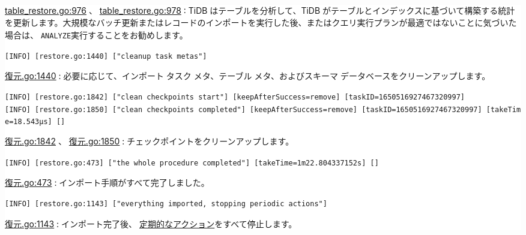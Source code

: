 [<a href="https://github.com/pingcap/tidb/blob/v5.4.0/br/pkg/lightning/restore/table_restore.go#L976">table_restore.go:976</a>](https://github.com/pingcap/tidb/blob/v5.4.0/br/pkg/lightning/restore/table_restore.go#L976) 、 [<a href="https://github.com/pingcap/tidb/blob/v5.4.0/br/pkg/lightning/restore/table_restore.go#L978">table_restore.go:978</a>](https://github.com/pingcap/tidb/blob/v5.4.0/br/pkg/lightning/restore/table_restore.go#L978) : TiDB はテーブルを分析して、TiDB がテーブルとインデックスに基づいて構築する統計を更新します。大規模なバッチ更新またはレコードのインポートを実行した後、またはクエリ実行プランが最適ではないことに気づいた場合は、 `ANALYZE`実行することをお勧めします。

```
[INFO] [restore.go:1440] ["cleanup task metas"]
```

[<a href="https://github.com/pingcap/tidb/blob/v5.4.0/br/pkg/lightning/restore/restore.go#L1440">復元.go:1440</a>](https://github.com/pingcap/tidb/blob/v5.4.0/br/pkg/lightning/restore/restore.go#L1440) : 必要に応じて、インポート タスク メタ、テーブル メタ、およびスキーマ データベースをクリーンアップします。

```
[INFO] [restore.go:1842] ["clean checkpoints start"] [keepAfterSuccess=remove] [taskID=1650516927467320997]
[INFO] [restore.go:1850] ["clean checkpoints completed"] [keepAfterSuccess=remove] [taskID=1650516927467320997] [takeTime=18.543µs] []
```

[<a href="https://github.com/pingcap/tidb/blob/v5.4.0/br/pkg/lightning/restore/restore.go#L1842">復元.go:1842</a>](https://github.com/pingcap/tidb/blob/v5.4.0/br/pkg/lightning/restore/restore.go#L1842) 、 [<a href="https://github.com/pingcap/tidb/blob/v5.4.0/br/pkg/lightning/restore/restore.go#L1850">復元.go:1850</a>](https://github.com/pingcap/tidb/blob/v5.4.0/br/pkg/lightning/restore/restore.go#L1850) : チェックポイントをクリーンアップします。

```
[INFO] [restore.go:473] ["the whole procedure completed"] [takeTime=1m22.804337152s] []
```

[<a href="https://github.com/pingcap/tidb/blob/v5.4.0/br/pkg/lightning/restore/restore.go#L473">復元.go:473</a>](https://github.com/pingcap/tidb/blob/v5.4.0/br/pkg/lightning/restore/restore.go#L473) : インポート手順がすべて完了しました。

```
[INFO] [restore.go:1143] ["everything imported, stopping periodic actions"]
```

[<a href="https://github.com/pingcap/tidb/blob/v5.4.0/br/pkg/lightning/restore/restore.go#L1143">復元.go:1143</a>](https://github.com/pingcap/tidb/blob/v5.4.0/br/pkg/lightning/restore/restore.go#L1143) : インポート完了後、 [<a href="https://github.com/pingcap/tidb/blob/v5.4.0/br/pkg/lightning/restore/restore.go#L1087">定期的なアクション</a>](https://github.com/pingcap/tidb/blob/v5.4.0/br/pkg/lightning/restore/restore.go#L1087)をすべて停止します。
